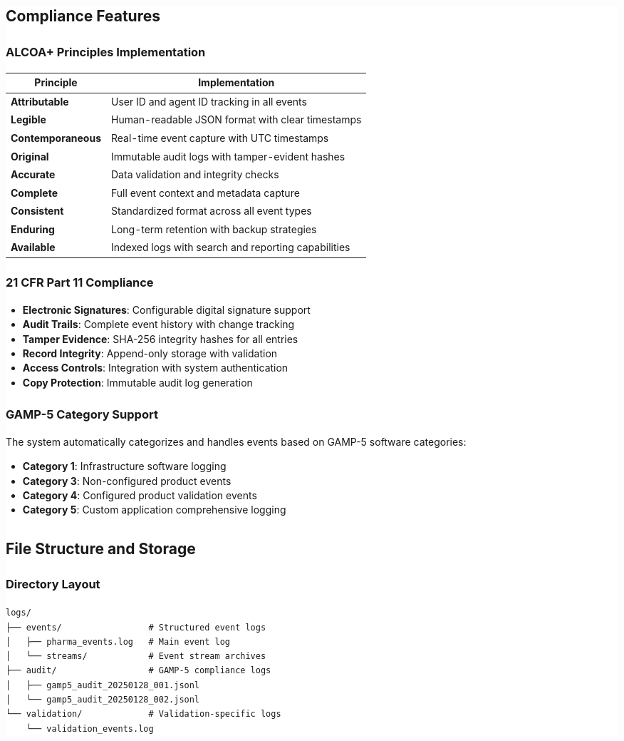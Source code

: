 ## Compliance Features

### ALCOA+ Principles Implementation

| Principle | Implementation |
|-----------|----------------|
| **Attributable** | User ID and agent ID tracking in all events |
| **Legible** | Human-readable JSON format with clear timestamps |
| **Contemporaneous** | Real-time event capture with UTC timestamps |
| **Original** | Immutable audit logs with tamper-evident hashes |
| **Accurate** | Data validation and integrity checks |
| **Complete** | Full event context and metadata capture |
| **Consistent** | Standardized format across all event types |
| **Enduring** | Long-term retention with backup strategies |
| **Available** | Indexed logs with search and reporting capabilities |

### 21 CFR Part 11 Compliance

- **Electronic Signatures**: Configurable digital signature support
- **Audit Trails**: Complete event history with change tracking
- **Tamper Evidence**: SHA-256 integrity hashes for all entries
- **Record Integrity**: Append-only storage with validation
- **Access Controls**: Integration with system authentication
- **Copy Protection**: Immutable audit log generation

### GAMP-5 Category Support

The system automatically categorizes and handles events based on GAMP-5 software categories:

- **Category 1**: Infrastructure software logging
- **Category 3**: Non-configured product events
- **Category 4**: Configured product validation events
- **Category 5**: Custom application comprehensive logging

## File Structure and Storage

### Directory Layout
```
logs/
├── events/                 # Structured event logs
│   ├── pharma_events.log   # Main event log
│   └── streams/            # Event stream archives
├── audit/                  # GAMP-5 compliance logs
│   ├── gamp5_audit_20250128_001.jsonl
│   └── gamp5_audit_20250128_002.jsonl
└── validation/             # Validation-specific logs
    └── validation_events.log
```
